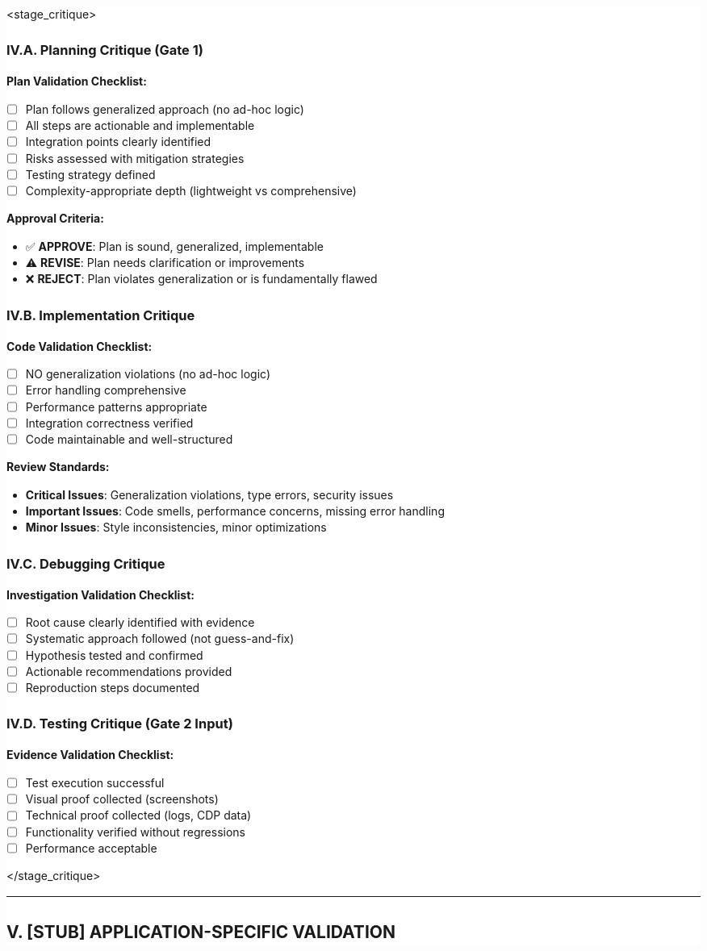 <stage_critique>

### IV.A. Planning Critique (Gate 1)

**Plan Validation Checklist:**
- [ ] Plan follows generalized approach (no ad-hoc logic)
- [ ] All steps are actionable and implementable
- [ ] Integration points clearly identified
- [ ] Risks assessed with mitigation strategies
- [ ] Testing strategy defined
- [ ] Complexity-appropriate depth (lightweight vs comprehensive)

**Approval Criteria:**
- ✅ **APPROVE**: Plan is sound, generalized, implementable
- ⚠️ **REVISE**: Plan needs clarification or improvements
- ❌ **REJECT**: Plan violates generalization or is fundamentally flawed

### IV.B. Implementation Critique

**Code Validation Checklist:**
- [ ] NO generalization violations (no ad-hoc logic)
- [ ] Error handling comprehensive
- [ ] Performance patterns appropriate
- [ ] Integration correctness verified
- [ ] Code maintainable and well-structured

**Review Standards:**
- **Critical Issues**: Generalization violations, type errors, security issues
- **Important Issues**: Code smells, performance concerns, missing error handling
- **Minor Issues**: Style inconsistencies, minor optimizations

### IV.C. Debugging Critique

**Investigation Validation Checklist:**
- [ ] Root cause clearly identified with evidence
- [ ] Systematic approach followed (not guess-and-fix)
- [ ] Hypothesis tested and confirmed
- [ ] Actionable recommendations provided
- [ ] Reproduction steps documented

### IV.D. Testing Critique (Gate 2 Input)

**Evidence Validation Checklist:**
- [ ] Test execution successful
- [ ] Visual proof collected (screenshots)
- [ ] Technical proof collected (logs, CDP data)
- [ ] Functionality verified without regressions
- [ ] Performance acceptable

</stage_critique>

---

## V. [STUB] APPLICATION-SPECIFIC VALIDATION
